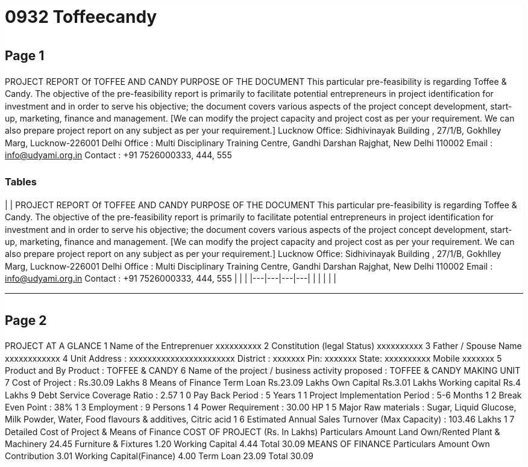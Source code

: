 # 0932 Toffeecandy

## Page 1

PROJECT REPORT Of TOFFEE AND CANDY PURPOSE OF THE DOCUMENT This particular pre-feasibility is regarding Toffee & Candy. The objective of the pre-feasibility report is primarily to facilitate potential entrepreneurs in project identification for investment and in order to serve his objective; the document covers various aspects of the project concept development, start-up, marketing, finance and management. [We can modify the project capacity and project cost as per your requirement. We can also prepare project report on any subject as per your requirement.] Lucknow Office: Sidhivinayak Building , 27/1/B, Gokhlley Marg, Lucknow-226001 Delhi Office : Multi Disciplinary Training Centre, Gandhi Darshan Rajghat, New Delhi 110002 Email : info@udyami.org.in Contact : +91 7526000333, 444, 555

### Tables

|  | PROJECT REPORT
Of
TOFFEE AND CANDY
PURPOSE OF THE DOCUMENT
This particular pre-feasibility is regarding Toffee & Candy.
The objective of the pre-feasibility report is primarily to facilitate potential entrepreneurs in project
identification for investment and in order to serve his objective; the document covers various aspects
of the project concept development, start-up, marketing, finance and management.
[We can modify the project capacity and project cost as per your requirement. We can also prepare
project report on any subject as per your requirement.]
Lucknow Office: Sidhivinayak Building ,
27/1/B, Gokhlley Marg, Lucknow-226001
Delhi Office : Multi Disciplinary Training
Centre, Gandhi Darshan Rajghat,
New Delhi 110002
Email : info@udyami.org.in
Contact : +91 7526000333, 444, 555 |  |  |
|---|---|---|---|
|  |  |  |  |

---

## Page 2

PROJECT AT A GLANCE 1 Name of the Entreprenuer xxxxxxxxxx 2 Constitution (legal Status) xxxxxxxxxx 3 Father / Spouse Name xxxxxxxxxxxx 4 Unit Address : xxxxxxxxxxxxxxxxxxxxxxx District : xxxxxxx Pin: xxxxxxx State: xxxxxxxxxx Mobile xxxxxxx 5 Product and By Product : TOFFEE & CANDY 6 Name of the project / business activity proposed : TOFFEE & CANDY MAKING UNIT 7 Cost of Project : Rs.30.09 Lakhs 8 Means of Finance Term Loan Rs.23.09 Lakhs Own Capital Rs.3.01 Lakhs Working capital Rs.4 Lakhs 9 Debt Service Coverage Ratio : 2.57 1 0 Pay Back Period : 5 Years 1 1 Project Implementation Period : 5-6 Months 1 2 Break Even Point : 38% 1 3 Employment : 9 Persons 1 4 Power Requirement : 30.00 HP 1 5 Major Raw materials : Sugar, Liquid Glucose, Milk Powder, Water, Food flavours & additives, Citric acid 1 6 Estimated Annual Sales Turnover (Max Capacity) : 103.46 Lakhs 1 7 Detailed Cost of Project & Means of Finance COST OF PROJECT (Rs. In Lakhs) Particulars Amount Land Own/Rented Plant & Machinery 24.45 Furniture & Fixtures 1.20 Working Capital 4.44 Total 30.09 MEANS OF FINANCE Particulars Amount Own Contribution 3.01 Working Capital(Finance) 4.00 Term Loan 23.09 Total 30.09
